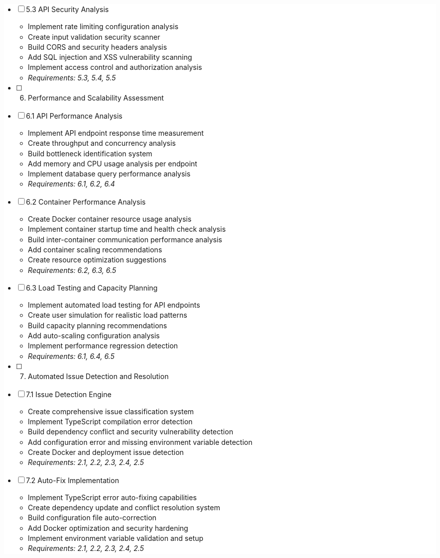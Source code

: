 - [ ] 5.3 API Security Analysis

  - Implement rate limiting configuration analysis
  - Create input validation security scanner
  - Build CORS and security headers analysis
  - Add SQL injection and XSS vulnerability scanning
  - Implement access control and authorization analysis
  - _Requirements: 5.3, 5.4, 5.5_

- [ ] 6. Performance and Scalability Assessment
- [ ] 6.1 API Performance Analysis

  - Implement API endpoint response time measurement
  - Create throughput and concurrency analysis
  - Build bottleneck identification system
  - Add memory and CPU usage analysis per endpoint
  - Implement database query performance analysis
  - _Requirements: 6.1, 6.2, 6.4_

- [ ] 6.2 Container Performance Analysis

  - Create Docker container resource usage analysis
  - Implement container startup time and health check analysis
  - Build inter-container communication performance analysis
  - Add container scaling recommendations
  - Create resource optimization suggestions
  - _Requirements: 6.2, 6.3, 6.5_

- [ ] 6.3 Load Testing and Capacity Planning

  - Implement automated load testing for API endpoints
  - Create user simulation for realistic load patterns
  - Build capacity planning recommendations
  - Add auto-scaling configuration analysis
  - Implement performance regression detection
  - _Requirements: 6.1, 6.4, 6.5_

- [ ] 7. Automated Issue Detection and Resolution
- [ ] 7.1 Issue Detection Engine

  - Create comprehensive issue classification system
  - Implement TypeScript compilation error detection
  - Build dependency conflict and security vulnerability detection
  - Add configuration error and missing environment variable detection
  - Create Docker and deployment issue detection
  - _Requirements: 2.1, 2.2, 2.3, 2.4, 2.5_

- [ ] 7.2 Auto-Fix Implementation

  - Implement TypeScript error auto-fixing capabilities
  - Create dependency update and conflict resolution system
  - Build configuration file auto-correction
  - Add Docker optimization and security hardening
  - Implement environment variable validation and setup
  - _Requirements: 2.1, 2.2, 2.3, 2.4, 2.5_
